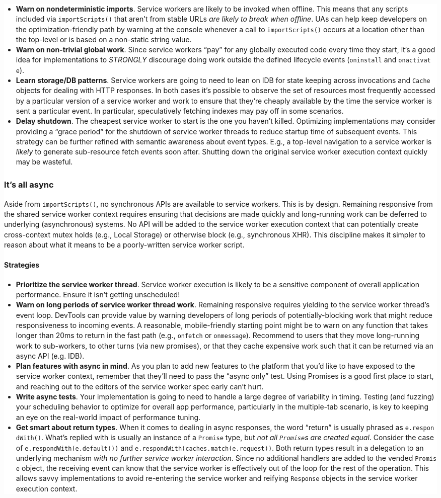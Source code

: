   * __Warn on nondeterministic imports__. Service workers are likely to be invoked when offline. This means that any scripts included via `importScripts()` that aren’t from stable URLs _are likely to break when offline_. UAs can help keep developers on the optimization-friendly path by warning at the console whenever a call to `importScripts()` occurs at a location other than the top-level or is based on a non-static string value.
  * __Warn on non-trivial global work__. Since service workers “pay” for any globally executed code every time they start, it’s a good idea for implementations to *_STRONGLY_* discourage doing work outside the defined lifecycle events (`oninstall` and `onactivate`).
  * __Learn storage/DB patterns__. Service workers are going to need to lean on IDB for state keeping across invocations and `Cache` objects for dealing with HTTP responses. In both cases it’s possible to observe the set of resources most frequently accessed by a particular version of a service worker and work to ensure that they’re cheaply available by the time the service worker is sent a particular event. In particular, speculatively fetching indexes may pay off in some scenarios.
  * __Delay shutdown__. The cheapest service worker to start is the one you haven’t killed. Optimizing implementations may consider providing a “grace period” for the shutdown of service worker threads to reduce startup time of subsequent events. This strategy can be further refined with semantic awareness about event types. E.g., a top-level navigation to a service worker is _likely_ to generate sub-resource fetch events soon after. Shutting down the original service worker execution context quickly may be wasteful.

### It’s all async

Aside from `importScripts()`, no synchronous APIs are available to service workers. This is by design. Remaining responsive from the shared service worker context requires ensuring that decisions are made quickly and long-running work can be deferred to underlying (asynchronous) systems. No API will be added to the service worker execution context that can potentially create cross-context mutex holds (e.g., Local Storage) or otherwise block (e.g., synchronous XHR). This discipline makes it simpler to reason about what it means to be a poorly-written service worker script.

#### Strategies

  * __Prioritize the service worker thread__. Service worker execution is likely to be a sensitive component of overall application performance. Ensure it isn’t getting unscheduled!
  * __Warn on long periods of service worker thread work__. Remaining responsive requires yielding to the service worker thread’s event loop. DevTools can provide value by warning developers of long periods of potentially-blocking work that might reduce responsiveness to incoming events. A reasonable, mobile-friendly starting point might be to warn on any function that takes longer than 20ms to return in the fast path (e.g., `onfetch` or `onmessage`). Recommend to users that they move long-running work to sub-workers, to other turns (via new promises), or that they cache expensive work such that it can be returned via an async API (e.g. IDB).
  * __Plan features with async in mind__. As you plan to add new features to the platform that you’d like to have exposed to the service worker context, remember that they’ll need to pass the “async only” test. Using Promises is a good first place to start, and reaching out to the editors of the service worker spec early can’t hurt.
  * __Write async tests__. Your implementation is going to need to handle a large degree of variability in timing. Testing (and fuzzing) your scheduling behavior to optimize for overall app performance, particularly in the multiple-tab scenario, is key to keeping an eye on the real-world impact of performance tuning.
  * __Get smart about return types__. When it comes to dealing in async responses, the word “return” is usually phrased as `e.respondWith()`. What’s replied with is usually an instance of a `Promise` type, but _not all `Promise`s are created equal_. Consider the case of `e.respondWith(e.default())` and `e.respondWith(caches.match(e.request))`. Both return types result in a delegation to an underlying mechanism _with no further service worker interaction_. Since no additional handlers are added to the vended `Promise` object, the receiving event can know that the service worker is effectively out of the loop for the rest of the operation. This allows savvy implementations to avoid re-entering the service worker and reifying `Response` objects in the service worker execution context.
